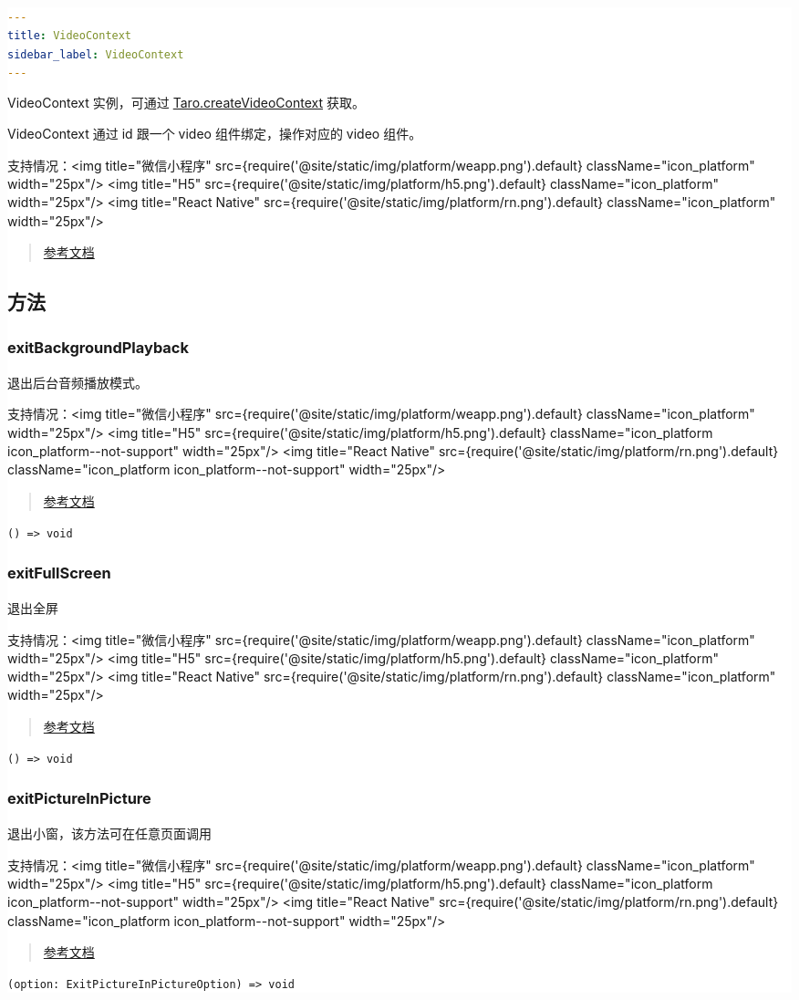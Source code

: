 ```yaml
---
title: VideoContext
sidebar_label: VideoContext
---
```


VideoContext 实例，可通过 [Taro.createVideoContext](./createVideoContext) 获取。

VideoContext 通过 id 跟一个 video 组件绑定，操作对应的 video 组件。

支持情况：<img title="微信小程序" src={require('@site/static/img/platform/weapp.png').default} className="icon_platform" width="25px"/> <img title="H5" src={require('@site/static/img/platform/h5.png').default} className="icon_platform" width="25px"/> <img title="React Native" src={require('@site/static/img/platform/rn.png').default} className="icon_platform" width="25px"/>

> [参考文档](https://developers.weixin.qq.com/miniprogram/dev/api/media/video/VideoContext.html)

## 方法

### exitBackgroundPlayback

退出后台音频播放模式。

支持情况：<img title="微信小程序" src={require('@site/static/img/platform/weapp.png').default} className="icon_platform" width="25px"/> <img title="H5" src={require('@site/static/img/platform/h5.png').default} className="icon_platform icon_platform--not-support" width="25px"/> <img title="React Native" src={require('@site/static/img/platform/rn.png').default} className="icon_platform icon_platform--not-support" width="25px"/>

> [参考文档](https://developers.weixin.qq.com/miniprogram/dev/api/media/video/VideoContext.exitBackgroundPlayback.html)

```tsx
() => void
```

### exitFullScreen

退出全屏

支持情况：<img title="微信小程序" src={require('@site/static/img/platform/weapp.png').default} className="icon_platform" width="25px"/> <img title="H5" src={require('@site/static/img/platform/h5.png').default} className="icon_platform" width="25px"/> <img title="React Native" src={require('@site/static/img/platform/rn.png').default} className="icon_platform" width="25px"/>

> [参考文档](https://developers.weixin.qq.com/miniprogram/dev/api/media/video/VideoContext.exitFullScreen.html)

```tsx
() => void
```

### exitPictureInPicture

退出小窗，该方法可在任意页面调用

支持情况：<img title="微信小程序" src={require('@site/static/img/platform/weapp.png').default} className="icon_platform" width="25px"/> <img title="H5" src={require('@site/static/img/platform/h5.png').default} className="icon_platform icon_platform--not-support" width="25px"/> <img title="React Native" src={require('@site/static/img/platform/rn.png').default} className="icon_platform icon_platform--not-support" width="25px"/>

> [参考文档](https://developers.weixin.qq.com/miniprogram/dev/api/media/video/VideoContext.exitPictureInPicture.html)

```tsx
(option: ExitPictureInPictureOption) => void
```
